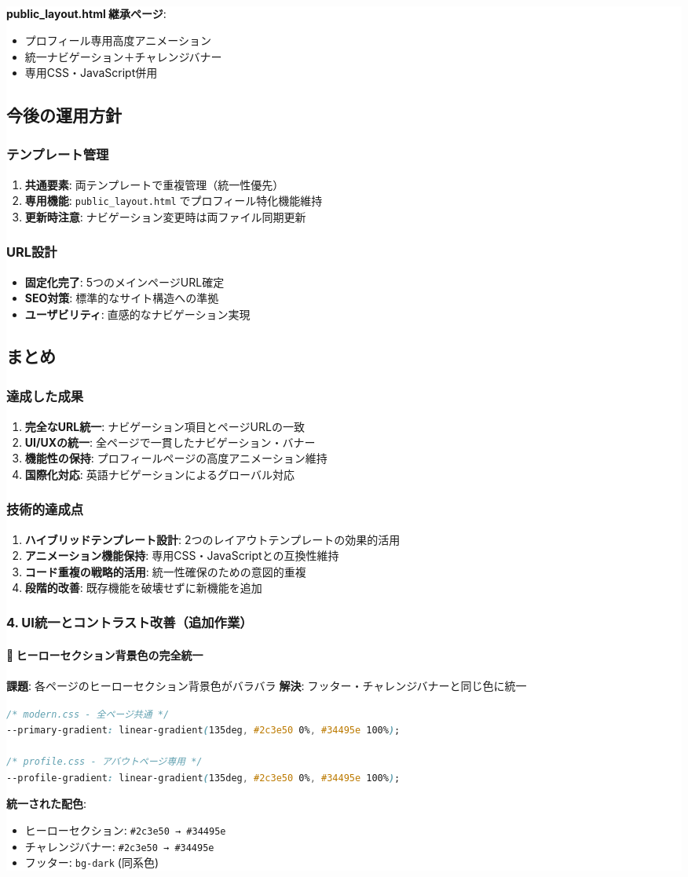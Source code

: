 **public_layout.html 継承ページ**:
- プロフィール専用高度アニメーション
- 統一ナビゲーション＋チャレンジバナー
- 専用CSS・JavaScript併用

## 今後の運用方針

### テンプレート管理
1. **共通要素**: 両テンプレートで重複管理（統一性優先）
2. **専用機能**: `public_layout.html` でプロフィール特化機能維持
3. **更新時注意**: ナビゲーション変更時は両ファイル同期更新

### URL設計
- **固定化完了**: 5つのメインページURL確定
- **SEO対策**: 標準的なサイト構造への準拠
- **ユーザビリティ**: 直感的なナビゲーション実現

## まとめ

### 達成した成果
1. **完全なURL統一**: ナビゲーション項目とページURLの一致
2. **UI/UXの統一**: 全ページで一貫したナビゲーション・バナー
3. **機能性の保持**: プロフィールページの高度アニメーション維持
4. **国際化対応**: 英語ナビゲーションによるグローバル対応

### 技術的達成点
1. **ハイブリッドテンプレート設計**: 2つのレイアウトテンプレートの効果的活用
2. **アニメーション機能保持**: 専用CSS・JavaScriptとの互換性維持
3. **コード重複の戦略的活用**: 統一性確保のための意図的重複
4. **段階的改善**: 既存機能を破壊せずに新機能を追加

### 4. UI統一とコントラスト改善（追加作業）

#### 🎨 ヒーローセクション背景色の完全統一
**課題**: 各ページのヒーローセクション背景色がバラバラ
**解決**: フッター・チャレンジバナーと同じ色に統一

```css
/* modern.css - 全ページ共通 */
--primary-gradient: linear-gradient(135deg, #2c3e50 0%, #34495e 100%);

/* profile.css - アバウトページ専用 */
--profile-gradient: linear-gradient(135deg, #2c3e50 0%, #34495e 100%);
```

**統一された配色**:
- ヒーローセクション: `#2c3e50 → #34495e`
- チャレンジバナー: `#2c3e50 → #34495e`
- フッター: `bg-dark` (同系色)
